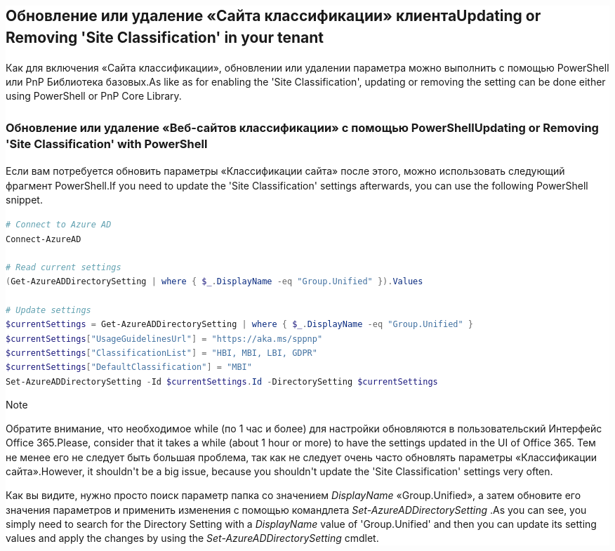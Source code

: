 ## <a name="updating-or-removing-site-classification-in-your-tenant"></a><span data-ttu-id="10556-130">Обновление или удаление «Сайта классификации» клиента</span><span class="sxs-lookup"><span data-stu-id="10556-130">Updating or Removing 'Site Classification' in your tenant</span></span>

<span data-ttu-id="10556-131">Как для включения «Сайта классификации», обновлении или удалении параметра можно выполнить с помощью PowerShell или PnP Библиотека базовых.</span><span class="sxs-lookup"><span data-stu-id="10556-131">As like as for enabling the 'Site Classification', updating or removing the setting can be done either using PowerShell or PnP Core Library.</span></span>

### <a name="updating-or-removing-site-classification-with-powershell"></a><span data-ttu-id="10556-132">Обновление или удаление «Веб-сайтов классификации» с помощью PowerShell</span><span class="sxs-lookup"><span data-stu-id="10556-132">Updating or Removing 'Site Classification' with PowerShell</span></span>

<span data-ttu-id="10556-133">Если вам потребуется обновить параметры «Классификации сайта» после этого, можно использовать следующий фрагмент PowerShell.</span><span class="sxs-lookup"><span data-stu-id="10556-133">If you need to update the 'Site Classification' settings afterwards, you can use the following PowerShell snippet.</span></span>

```PowerShell
# Connect to Azure AD
Connect-AzureAD

# Read current settings
(Get-AzureADDirectorySetting | where { $_.DisplayName -eq "Group.Unified" }).Values

# Update settings
$currentSettings = Get-AzureADDirectorySetting | where { $_.DisplayName -eq "Group.Unified" }
$currentSettings["UsageGuidelinesUrl"] = "https://aka.ms/sppnp"
$currentSettings["ClassificationList"] = "HBI, MBI, LBI, GDPR"
$currentSettings["DefaultClassification"] = "MBI"
Set-AzureADDirectorySetting -Id $currentSettings.Id -DirectorySetting $currentSettings
```

> [!NOTE]
> <span data-ttu-id="10556-134">Обратите внимание, что необходимое while (по 1 час и более) для настройки обновляются в пользовательский Интерфейс Office 365.</span><span class="sxs-lookup"><span data-stu-id="10556-134">Please, consider that it takes a while (about 1 hour or more) to have the settings updated in the UI of Office 365.</span></span> <span data-ttu-id="10556-135">Тем не менее его не следует быть большая проблема, так как не следует очень часто обновлять параметры «Классификации сайта».</span><span class="sxs-lookup"><span data-stu-id="10556-135">However, it shouldn't be a big issue, because you shouldn't update the 'Site Classification' settings very often.</span></span>

<span data-ttu-id="10556-136">Как вы видите, нужно просто поиск параметр папка со значением _DisplayName_ «Group.Unified», а затем обновите его значения параметров и применить изменения с помощью командлета _Set-AzureADDirectorySetting_ .</span><span class="sxs-lookup"><span data-stu-id="10556-136">As you can see, you simply need to search for the Directory Setting with a _DisplayName_ value of 'Group.Unified' and then you can update its setting values and apply the changes by using the _Set-AzureADDirectorySetting_ cmdlet.</span></span>
